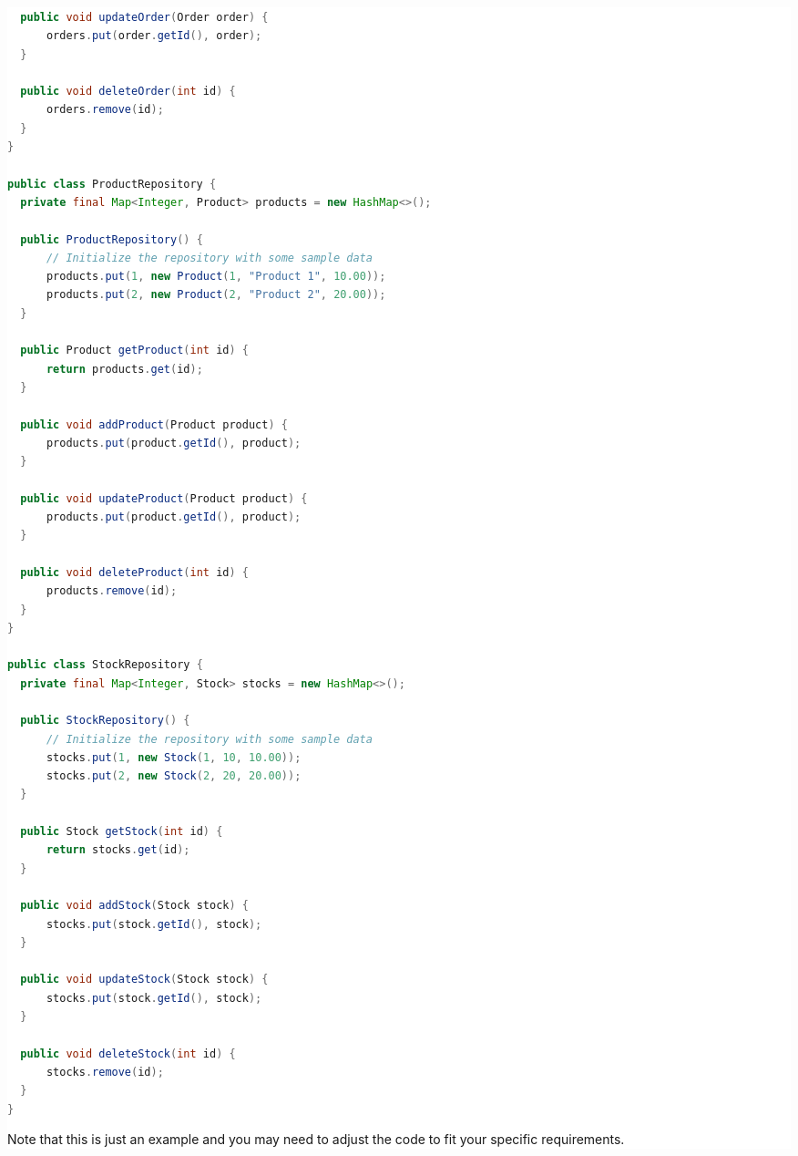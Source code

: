 ```java
  public void updateOrder(Order order) {
      orders.put(order.getId(), order);
  }

  public void deleteOrder(int id) {
      orders.remove(id);
  }
}

public class ProductRepository {
  private final Map<Integer, Product> products = new HashMap<>();

  public ProductRepository() {
      // Initialize the repository with some sample data
      products.put(1, new Product(1, "Product 1", 10.00));
      products.put(2, new Product(2, "Product 2", 20.00));
  }

  public Product getProduct(int id) {
      return products.get(id);
  }

  public void addProduct(Product product) {
      products.put(product.getId(), product);
  }

  public void updateProduct(Product product) {
      products.put(product.getId(), product);
  }

  public void deleteProduct(int id) {
      products.remove(id);
  }
}

public class StockRepository {
  private final Map<Integer, Stock> stocks = new HashMap<>();

  public StockRepository() {
      // Initialize the repository with some sample data
      stocks.put(1, new Stock(1, 10, 10.00));
      stocks.put(2, new Stock(2, 20, 20.00));
  }

  public Stock getStock(int id) {
      return stocks.get(id);
  }

  public void addStock(Stock stock) {
      stocks.put(stock.getId(), stock);
  }

  public void updateStock(Stock stock) {
      stocks.put(stock.getId(), stock);
  }

  public void deleteStock(int id) {
      stocks.remove(id);
  }
}
```
Note that this is just an example and you may need to adjust the code to fit your specific requirements.